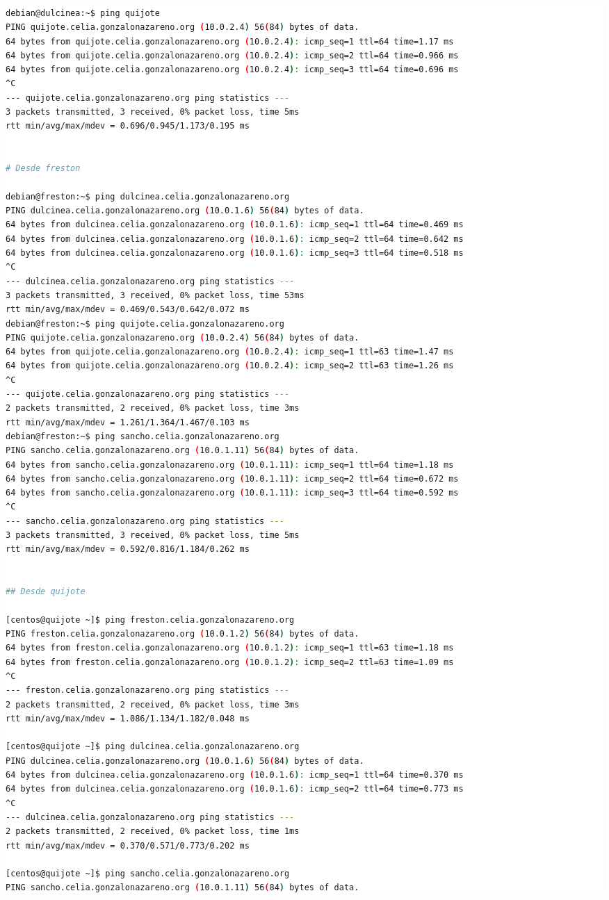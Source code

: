 ```sh
debian@dulcinea:~$ ping quijote
PING quijote.celia.gonzalonazareno.org (10.0.2.4) 56(84) bytes of data.
64 bytes from quijote.celia.gonzalonazareno.org (10.0.2.4): icmp_seq=1 ttl=64 time=1.17 ms
64 bytes from quijote.celia.gonzalonazareno.org (10.0.2.4): icmp_seq=2 ttl=64 time=0.966 ms
64 bytes from quijote.celia.gonzalonazareno.org (10.0.2.4): icmp_seq=3 ttl=64 time=0.696 ms
^C
--- quijote.celia.gonzalonazareno.org ping statistics ---
3 packets transmitted, 3 received, 0% packet loss, time 5ms
rtt min/avg/max/mdev = 0.696/0.945/1.173/0.195 ms


# Desde freston

debian@freston:~$ ping dulcinea.celia.gonzalonazareno.org
PING dulcinea.celia.gonzalonazareno.org (10.0.1.6) 56(84) bytes of data.
64 bytes from dulcinea.celia.gonzalonazareno.org (10.0.1.6): icmp_seq=1 ttl=64 time=0.469 ms
64 bytes from dulcinea.celia.gonzalonazareno.org (10.0.1.6): icmp_seq=2 ttl=64 time=0.642 ms
64 bytes from dulcinea.celia.gonzalonazareno.org (10.0.1.6): icmp_seq=3 ttl=64 time=0.518 ms
^C
--- dulcinea.celia.gonzalonazareno.org ping statistics ---
3 packets transmitted, 3 received, 0% packet loss, time 53ms
rtt min/avg/max/mdev = 0.469/0.543/0.642/0.072 ms
debian@freston:~$ ping quijote.celia.gonzalonazareno.org
PING quijote.celia.gonzalonazareno.org (10.0.2.4) 56(84) bytes of data.
64 bytes from quijote.celia.gonzalonazareno.org (10.0.2.4): icmp_seq=1 ttl=63 time=1.47 ms
64 bytes from quijote.celia.gonzalonazareno.org (10.0.2.4): icmp_seq=2 ttl=63 time=1.26 ms
^C
--- quijote.celia.gonzalonazareno.org ping statistics ---
2 packets transmitted, 2 received, 0% packet loss, time 3ms
rtt min/avg/max/mdev = 1.261/1.364/1.467/0.103 ms
debian@freston:~$ ping sancho.celia.gonzalonazareno.org
PING sancho.celia.gonzalonazareno.org (10.0.1.11) 56(84) bytes of data.
64 bytes from sancho.celia.gonzalonazareno.org (10.0.1.11): icmp_seq=1 ttl=64 time=1.18 ms
64 bytes from sancho.celia.gonzalonazareno.org (10.0.1.11): icmp_seq=2 ttl=64 time=0.672 ms
64 bytes from sancho.celia.gonzalonazareno.org (10.0.1.11): icmp_seq=3 ttl=64 time=0.592 ms
^C
--- sancho.celia.gonzalonazareno.org ping statistics ---
3 packets transmitted, 3 received, 0% packet loss, time 5ms
rtt min/avg/max/mdev = 0.592/0.816/1.184/0.262 ms


## Desde quijote

[centos@quijote ~]$ ping freston.celia.gonzalonazareno.org
PING freston.celia.gonzalonazareno.org (10.0.1.2) 56(84) bytes of data.
64 bytes from freston.celia.gonzalonazareno.org (10.0.1.2): icmp_seq=1 ttl=63 time=1.18 ms
64 bytes from freston.celia.gonzalonazareno.org (10.0.1.2): icmp_seq=2 ttl=63 time=1.09 ms
^C
--- freston.celia.gonzalonazareno.org ping statistics ---
2 packets transmitted, 2 received, 0% packet loss, time 3ms
rtt min/avg/max/mdev = 1.086/1.134/1.182/0.048 ms

[centos@quijote ~]$ ping dulcinea.celia.gonzalonazareno.org
PING dulcinea.celia.gonzalonazareno.org (10.0.1.6) 56(84) bytes of data.
64 bytes from dulcinea.celia.gonzalonazareno.org (10.0.1.6): icmp_seq=1 ttl=64 time=0.370 ms
64 bytes from dulcinea.celia.gonzalonazareno.org (10.0.1.6): icmp_seq=2 ttl=64 time=0.773 ms
^C
--- dulcinea.celia.gonzalonazareno.org ping statistics ---
2 packets transmitted, 2 received, 0% packet loss, time 1ms
rtt min/avg/max/mdev = 0.370/0.571/0.773/0.202 ms

[centos@quijote ~]$ ping sancho.celia.gonzalonazareno.org
PING sancho.celia.gonzalonazareno.org (10.0.1.11) 56(84) bytes of data.
```
